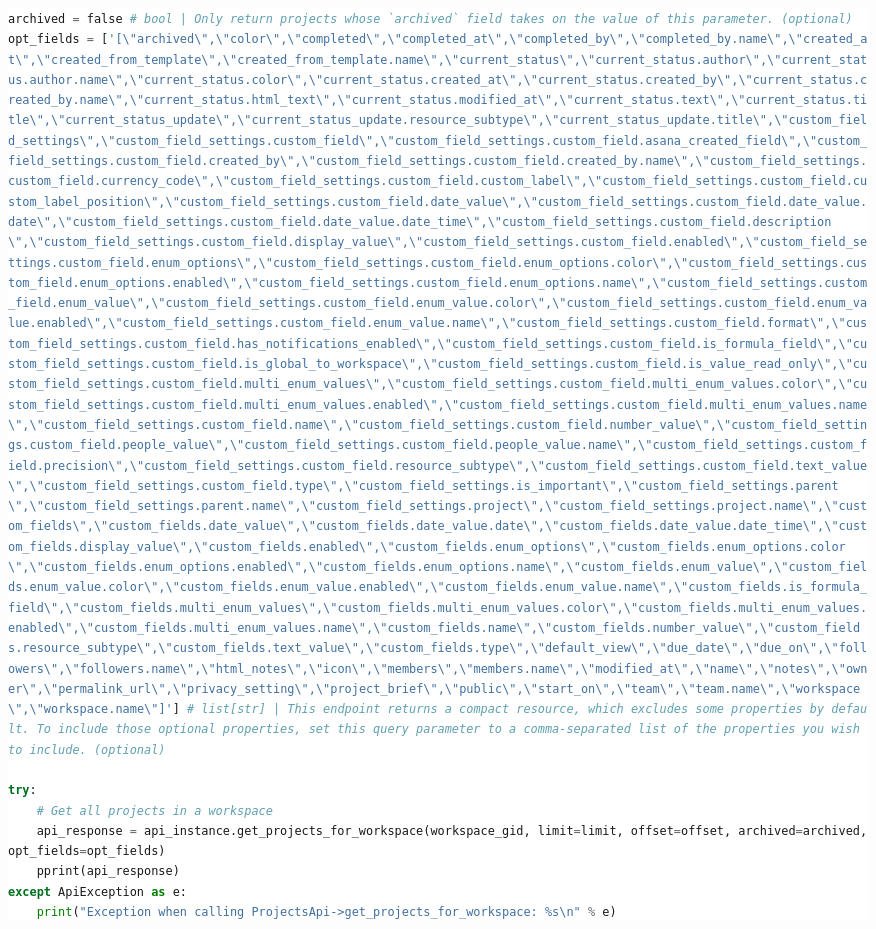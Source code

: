 ```python
archived = false # bool | Only return projects whose `archived` field takes on the value of this parameter. (optional)
opt_fields = ['[\"archived\",\"color\",\"completed\",\"completed_at\",\"completed_by\",\"completed_by.name\",\"created_at\",\"created_from_template\",\"created_from_template.name\",\"current_status\",\"current_status.author\",\"current_status.author.name\",\"current_status.color\",\"current_status.created_at\",\"current_status.created_by\",\"current_status.created_by.name\",\"current_status.html_text\",\"current_status.modified_at\",\"current_status.text\",\"current_status.title\",\"current_status_update\",\"current_status_update.resource_subtype\",\"current_status_update.title\",\"custom_field_settings\",\"custom_field_settings.custom_field\",\"custom_field_settings.custom_field.asana_created_field\",\"custom_field_settings.custom_field.created_by\",\"custom_field_settings.custom_field.created_by.name\",\"custom_field_settings.custom_field.currency_code\",\"custom_field_settings.custom_field.custom_label\",\"custom_field_settings.custom_field.custom_label_position\",\"custom_field_settings.custom_field.date_value\",\"custom_field_settings.custom_field.date_value.date\",\"custom_field_settings.custom_field.date_value.date_time\",\"custom_field_settings.custom_field.description\",\"custom_field_settings.custom_field.display_value\",\"custom_field_settings.custom_field.enabled\",\"custom_field_settings.custom_field.enum_options\",\"custom_field_settings.custom_field.enum_options.color\",\"custom_field_settings.custom_field.enum_options.enabled\",\"custom_field_settings.custom_field.enum_options.name\",\"custom_field_settings.custom_field.enum_value\",\"custom_field_settings.custom_field.enum_value.color\",\"custom_field_settings.custom_field.enum_value.enabled\",\"custom_field_settings.custom_field.enum_value.name\",\"custom_field_settings.custom_field.format\",\"custom_field_settings.custom_field.has_notifications_enabled\",\"custom_field_settings.custom_field.is_formula_field\",\"custom_field_settings.custom_field.is_global_to_workspace\",\"custom_field_settings.custom_field.is_value_read_only\",\"custom_field_settings.custom_field.multi_enum_values\",\"custom_field_settings.custom_field.multi_enum_values.color\",\"custom_field_settings.custom_field.multi_enum_values.enabled\",\"custom_field_settings.custom_field.multi_enum_values.name\",\"custom_field_settings.custom_field.name\",\"custom_field_settings.custom_field.number_value\",\"custom_field_settings.custom_field.people_value\",\"custom_field_settings.custom_field.people_value.name\",\"custom_field_settings.custom_field.precision\",\"custom_field_settings.custom_field.resource_subtype\",\"custom_field_settings.custom_field.text_value\",\"custom_field_settings.custom_field.type\",\"custom_field_settings.is_important\",\"custom_field_settings.parent\",\"custom_field_settings.parent.name\",\"custom_field_settings.project\",\"custom_field_settings.project.name\",\"custom_fields\",\"custom_fields.date_value\",\"custom_fields.date_value.date\",\"custom_fields.date_value.date_time\",\"custom_fields.display_value\",\"custom_fields.enabled\",\"custom_fields.enum_options\",\"custom_fields.enum_options.color\",\"custom_fields.enum_options.enabled\",\"custom_fields.enum_options.name\",\"custom_fields.enum_value\",\"custom_fields.enum_value.color\",\"custom_fields.enum_value.enabled\",\"custom_fields.enum_value.name\",\"custom_fields.is_formula_field\",\"custom_fields.multi_enum_values\",\"custom_fields.multi_enum_values.color\",\"custom_fields.multi_enum_values.enabled\",\"custom_fields.multi_enum_values.name\",\"custom_fields.name\",\"custom_fields.number_value\",\"custom_fields.resource_subtype\",\"custom_fields.text_value\",\"custom_fields.type\",\"default_view\",\"due_date\",\"due_on\",\"followers\",\"followers.name\",\"html_notes\",\"icon\",\"members\",\"members.name\",\"modified_at\",\"name\",\"notes\",\"owner\",\"permalink_url\",\"privacy_setting\",\"project_brief\",\"public\",\"start_on\",\"team\",\"team.name\",\"workspace\",\"workspace.name\"]'] # list[str] | This endpoint returns a compact resource, which excludes some properties by default. To include those optional properties, set this query parameter to a comma-separated list of the properties you wish to include. (optional)

try:
    # Get all projects in a workspace
    api_response = api_instance.get_projects_for_workspace(workspace_gid, limit=limit, offset=offset, archived=archived, opt_fields=opt_fields)
    pprint(api_response)
except ApiException as e:
    print("Exception when calling ProjectsApi->get_projects_for_workspace: %s\n" % e)
```
